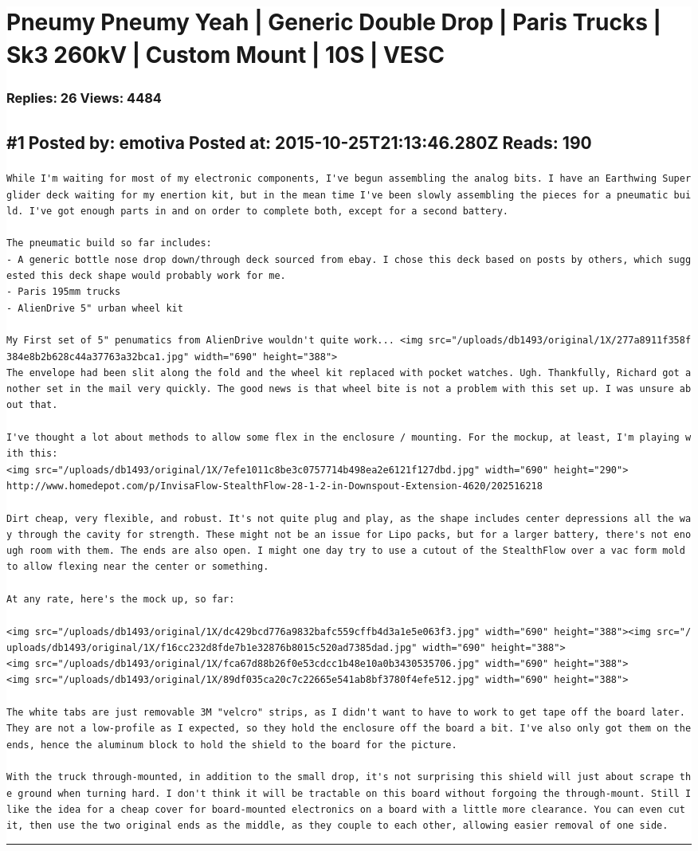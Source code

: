 # Pneumy Pneumy Yeah &#124; Generic Double Drop &#124; Paris Trucks &#124; Sk3 260kV &#124; Custom Mount &#124; 10S &#124; VESC

### Replies: 26 Views: 4484

## \#1 Posted by: emotiva Posted at: 2015-10-25T21:13:46.280Z Reads: 190

```
While I'm waiting for most of my electronic components, I've begun assembling the analog bits. I have an Earthwing Superglider deck waiting for my enertion kit, but in the mean time I've been slowly assembling the pieces for a pneumatic build. I've got enough parts in and on order to complete both, except for a second battery. 

The pneumatic build so far includes:
- A generic bottle nose drop down/through deck sourced from ebay. I chose this deck based on posts by others, which suggested this deck shape would probably work for me. 
- Paris 195mm trucks
- AlienDrive 5" urban wheel kit

My First set of 5" penumatics from AlienDrive wouldn't quite work... <img src="/uploads/db1493/original/1X/277a8911f358f384e8b2b628c44a37763a32bca1.jpg" width="690" height="388">
The envelope had been slit along the fold and the wheel kit replaced with pocket watches. Ugh. Thankfully, Richard got another set in the mail very quickly. The good news is that wheel bite is not a problem with this set up. I was unsure about that.

I've thought a lot about methods to allow some flex in the enclosure / mounting. For the mockup, at least, I'm playing with this: 
<img src="/uploads/db1493/original/1X/7efe1011c8be3c0757714b498ea2e6121f127dbd.jpg" width="690" height="290">
http://www.homedepot.com/p/InvisaFlow-StealthFlow-28-1-2-in-Downspout-Extension-4620/202516218

Dirt cheap, very flexible, and robust. It's not quite plug and play, as the shape includes center depressions all the way through the cavity for strength. These might not be an issue for Lipo packs, but for a larger battery, there's not enough room with them. The ends are also open. I might one day try to use a cutout of the StealthFlow over a vac form mold to allow flexing near the center or something. 

At any rate, here's the mock up, so far:

<img src="/uploads/db1493/original/1X/dc429bcd776a9832bafc559cffb4d3a1e5e063f3.jpg" width="690" height="388"><img src="/uploads/db1493/original/1X/f16cc232d8fde7b1e32876b8015c520ad7385dad.jpg" width="690" height="388">
<img src="/uploads/db1493/original/1X/fca67d88b26f0e53cdcc1b48e10a0b3430535706.jpg" width="690" height="388">
<img src="/uploads/db1493/original/1X/89df035ca20c7c22665e541ab8bf3780f4efe512.jpg" width="690" height="388">

The white tabs are just removable 3M "velcro" strips, as I didn't want to have to work to get tape off the board later. They are not a low-profile as I expected, so they hold the enclosure off the board a bit. I've also only got them on the ends, hence the aluminum block to hold the shield to the board for the picture.

With the truck through-mounted, in addition to the small drop, it's not surprising this shield will just about scrape the ground when turning hard. I don't think it will be tractable on this board without forgoing the through-mount. Still I like the idea for a cheap cover for board-mounted electronics on a board with a little more clearance. You can even cut it, then use the two original ends as the middle, as they couple to each other, allowing easier removal of one side.
```

---